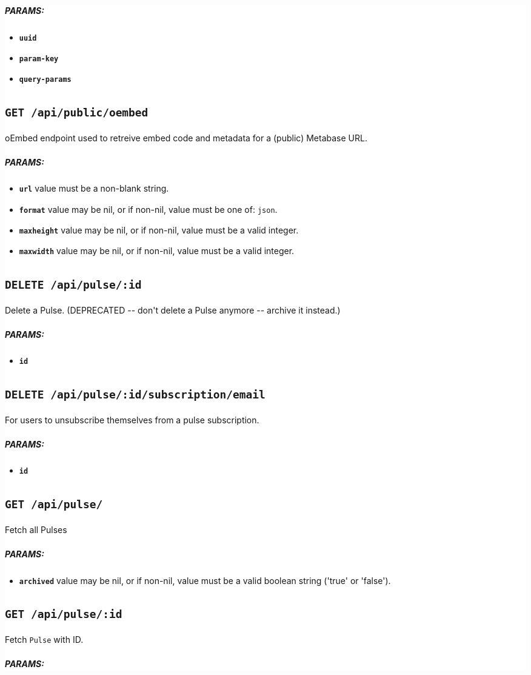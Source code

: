##### PARAMS:

*  **`uuid`**

*  **`param-key`**

*  **`query-params`**


## `GET /api/public/oembed`

oEmbed endpoint used to retreive embed code and metadata for a (public) Metabase URL.

##### PARAMS:

*  **`url`** value must be a non-blank string.

*  **`format`** value may be nil, or if non-nil, value must be one of: `json`.

*  **`maxheight`** value may be nil, or if non-nil, value must be a valid integer.

*  **`maxwidth`** value may be nil, or if non-nil, value must be a valid integer.


## `DELETE /api/pulse/:id`

Delete a Pulse. (DEPRECATED -- don't delete a Pulse anymore -- archive it instead.)

##### PARAMS:

*  **`id`**


## `DELETE /api/pulse/:id/subscription/email`

For users to unsubscribe themselves from a pulse subscription.

##### PARAMS:

*  **`id`**


## `GET /api/pulse/`

Fetch all Pulses

##### PARAMS:

*  **`archived`** value may be nil, or if non-nil, value must be a valid boolean string ('true' or 'false').


## `GET /api/pulse/:id`

Fetch `Pulse` with ID.

##### PARAMS:
